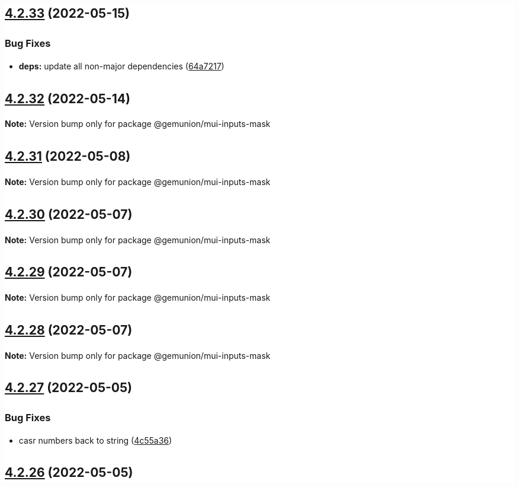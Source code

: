 ## [4.2.33](https://github.com/gemunion/mui-packages/compare/@gemunion/mui-inputs-mask@4.2.32...@gemunion/mui-inputs-mask@4.2.33) (2022-05-15)

### Bug Fixes

- **deps:** update all non-major dependencies ([64a7217](https://github.com/gemunion/mui-packages/commit/64a7217ac25ea90baf190f508c4bb4f64dcc94fd))

## [4.2.32](https://github.com/gemunion/mui-packages/compare/@gemunion/mui-inputs-mask@4.2.31...@gemunion/mui-inputs-mask@4.2.32) (2022-05-14)

**Note:** Version bump only for package @gemunion/mui-inputs-mask

## [4.2.31](https://github.com/gemunion/mui-packages/compare/@gemunion/mui-inputs-mask@4.2.30...@gemunion/mui-inputs-mask@4.2.31) (2022-05-08)

**Note:** Version bump only for package @gemunion/mui-inputs-mask

## [4.2.30](https://github.com/gemunion/mui-packages/compare/@gemunion/mui-inputs-mask@4.2.29...@gemunion/mui-inputs-mask@4.2.30) (2022-05-07)

**Note:** Version bump only for package @gemunion/mui-inputs-mask

## [4.2.29](https://github.com/gemunion/mui-packages/compare/@gemunion/mui-inputs-mask@4.2.28...@gemunion/mui-inputs-mask@4.2.29) (2022-05-07)

**Note:** Version bump only for package @gemunion/mui-inputs-mask

## [4.2.28](https://github.com/gemunion/mui-packages/compare/@gemunion/mui-inputs-mask@4.2.27...@gemunion/mui-inputs-mask@4.2.28) (2022-05-07)

**Note:** Version bump only for package @gemunion/mui-inputs-mask

## [4.2.27](https://github.com/gemunion/mui-packages/compare/@gemunion/mui-inputs-mask@4.2.25...@gemunion/mui-inputs-mask@4.2.27) (2022-05-05)

### Bug Fixes

- casr numbers back to string ([4c55a36](https://github.com/gemunion/mui-packages/commit/4c55a366ee0cced76e7815808c07a1910d5511b9))

## [4.2.26](https://github.com/gemunion/mui-packages/compare/@gemunion/mui-inputs-mask@4.2.25...@gemunion/mui-inputs-mask@4.2.26) (2022-05-05)
